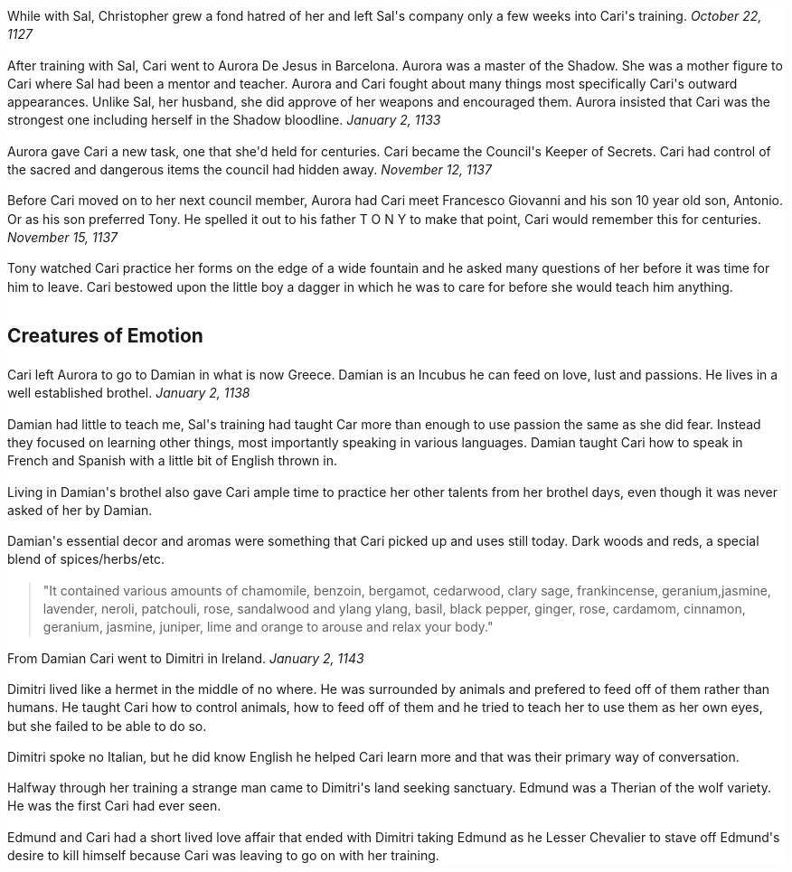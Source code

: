 While with Sal, Christopher grew a fond hatred of her and left Sal's company only a few weeks into Cari's training. _October 22, 1127_

After training with Sal, Cari went to Aurora De Jesus in Barcelona.  Aurora was a master of the Shadow.  She was a mother figure to Cari where Sal had been a mentor and teacher.  Aurora and Cari fought about many things most specifically Cari's outward appearances.  Unlike Sal, her husband, she did approve of her weapons and encouraged them.  Aurora insisted that Cari was the strongest one including herself in the Shadow bloodline. _January 2, 1133_

Aurora gave Cari a new task, one that she'd held for centuries.  Cari became the Council's Keeper of Secrets.  Cari had control of the sacred and dangerous items the council had hidden away.  _November 12, 1137_

Before Cari moved on to her next council member, Aurora had Cari meet Francesco Giovanni and his son 10 year old son, Antonio.  Or as his son preferred Tony.  He spelled it out to his father T O N Y to make that point, Cari would remember this for centuries. _November 15, 1137_

Tony watched Cari practice her forms on the edge of a wide fountain and he asked many questions of her before it was time for him to leave.  Cari bestowed upon the little boy a dagger in which he was to care for before she would teach him anything.

## Creatures of Emotion

Cari left Aurora to go to Damian in what is now Greece.  Damian is an Incubus he can feed on love, lust and passions.  He lives in a well established brothel. _January 2, 1138_

Damian had little to teach me, Sal's training had taught Car more than enough to use passion the same as she did fear.  Instead they focused on learning other things, most importantly speaking in various languages.  Damian taught Cari how to speak in French and Spanish with a little bit of English thrown in.

Living in Damian's brothel also gave Cari ample time to practice her other talents from her brothel days, even though it was never asked of her by Damian. 

Damian's essential decor and aromas were something that Cari picked up and uses still today.  Dark woods and reds, a special blend of spices/herbs/etc.
> "It contained various amounts of chamomile, benzoin, bergamot, cedarwood, clary sage, frankincense, geranium,jasmine, lavender, neroli, patchouli, rose, sandalwood and ylang ylang, basil, black pepper, ginger, rose, cardamom, cinnamon, geranium, jasmine, juniper, lime and orange to arouse and relax your body."

From Damian Cari went to Dimitri in Ireland. _January 2, 1143_

Dimitri lived like a hermet in the middle of no where.  He was surrounded by animals and prefered to feed off of them rather than humans.  He taught Cari how to control animals, how to feed off of them and he tried to teach her to use them as her own eyes, but she failed to be able to do so.

Dimitri spoke no Italian, but he did know English he helped Cari learn more and that was their primary way of conversation.

Halfway through her training a strange man came to Dimitri's land seeking sanctuary.   Edmund was a Therian of the wolf variety. He was the first Cari had ever seen.

Edmund and Cari had a short lived love affair that ended with Dimitri taking Edmund as he Lesser Chevalier to stave off Edmund's desire to kill himself because Cari was leaving to go on with her training.
